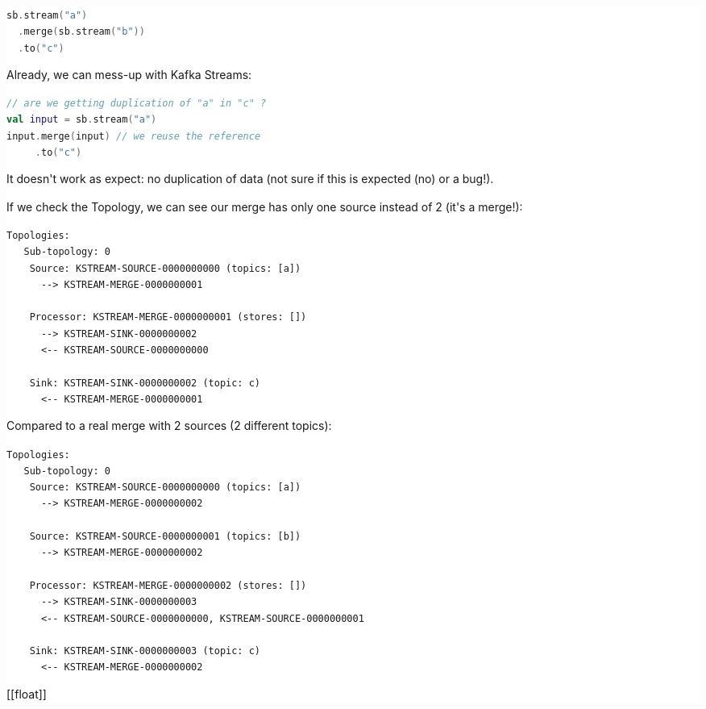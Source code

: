 ```kotlin
sb.stream("a")
  .merge(sb.stream("b"))
  .to("c")
```

Already, we can mess-up with Kafka Streams:

```kotlin
// are we getting duplication of "a" in "c" ?
val input = sb.stream("a")
input.merge(input) // we reuse the reference
     .to("c")
```

It doesn't work as expect: no duplication of data (not sure if this is expected (no) or a bug!).

If we check the Topology, we can see our merge has only one source instead of 2 (it's a merge!):

```
Topologies:
   Sub-topology: 0
    Source: KSTREAM-SOURCE-0000000000 (topics: [a])
      --> KSTREAM-MERGE-0000000001

    Processor: KSTREAM-MERGE-0000000001 (stores: [])
      --> KSTREAM-SINK-0000000002
      <-- KSTREAM-SOURCE-0000000000

    Sink: KSTREAM-SINK-0000000002 (topic: c)
      <-- KSTREAM-MERGE-0000000001
```

Compared to a real merge with 2 sources (2 different topics):

```
Topologies:
   Sub-topology: 0
    Source: KSTREAM-SOURCE-0000000000 (topics: [a])
      --> KSTREAM-MERGE-0000000002

    Source: KSTREAM-SOURCE-0000000001 (topics: [b])
      --> KSTREAM-MERGE-0000000002

    Processor: KSTREAM-MERGE-0000000002 (stores: [])
      --> KSTREAM-SINK-0000000003
      <-- KSTREAM-SOURCE-0000000000, KSTREAM-SOURCE-0000000001

    Sink: KSTREAM-SINK-0000000003 (topic: c)
      <-- KSTREAM-MERGE-0000000002
```

[[float]]